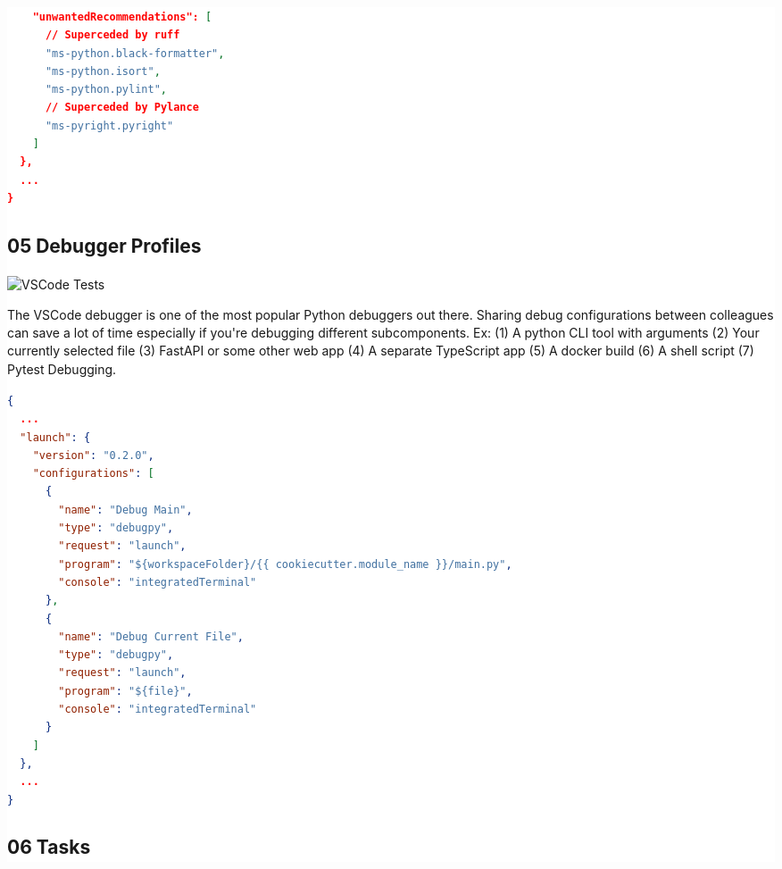 ```json
    "unwantedRecommendations": [
      // Superceded by ruff
      "ms-python.black-formatter",
      "ms-python.isort",
      "ms-python.pylint",
      // Superceded by Pylance
      "ms-pyright.pyright"
    ]
  },
  ...
}
```

## 05 Debugger Profiles

![VSCode Tests](./vscode-tests.png)



The VSCode debugger is one of the most popular Python debuggers out there. Sharing debug configurations between colleagues can save a lot of time especially if you're debugging different subcomponents. Ex: (1) A python CLI tool with arguments (2) Your currently selected file (3) FastAPI or some other web app (4) A separate TypeScript app (5) A docker build (6) A shell script (7) Pytest Debugging.

```json
{
  ...
  "launch": {
    "version": "0.2.0",
    "configurations": [
      {
        "name": "Debug Main",
        "type": "debugpy",
        "request": "launch",
        "program": "${workspaceFolder}/{{ cookiecutter.module_name }}/main.py",
        "console": "integratedTerminal"
      },
      {
        "name": "Debug Current File",
        "type": "debugpy",
        "request": "launch",
        "program": "${file}",
        "console": "integratedTerminal"
      }
    ]
  },
  ...
}
```

## 06 Tasks
